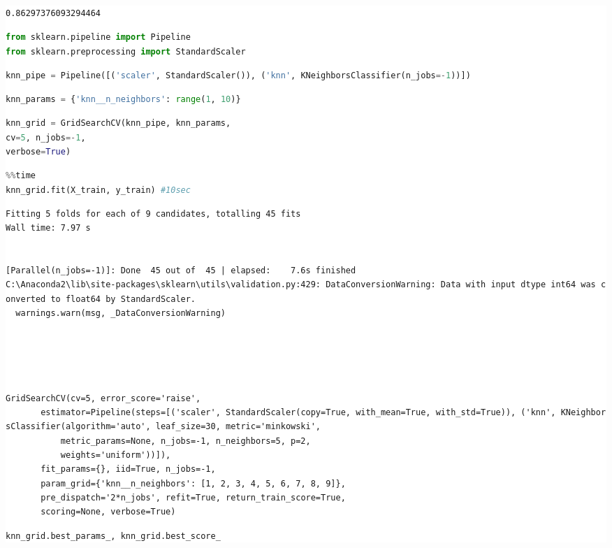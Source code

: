 
    0.86297376093294464




```python
from sklearn.pipeline import Pipeline
from sklearn.preprocessing import StandardScaler
```


```python
knn_pipe = Pipeline([('scaler', StandardScaler()), ('knn', KNeighborsClassifier(n_jobs=-1))])
```


```python
knn_params = {'knn__n_neighbors': range(1, 10)}
```


```python
knn_grid = GridSearchCV(knn_pipe, knn_params,
cv=5, n_jobs=-1,
verbose=True)
```


```python
%%time
knn_grid.fit(X_train, y_train) #10sec
```

    Fitting 5 folds for each of 9 candidates, totalling 45 fits
    Wall time: 7.97 s
    

    [Parallel(n_jobs=-1)]: Done  45 out of  45 | elapsed:    7.6s finished
    C:\Anaconda2\lib\site-packages\sklearn\utils\validation.py:429: DataConversionWarning: Data with input dtype int64 was converted to float64 by StandardScaler.
      warnings.warn(msg, _DataConversionWarning)
    




    GridSearchCV(cv=5, error_score='raise',
           estimator=Pipeline(steps=[('scaler', StandardScaler(copy=True, with_mean=True, with_std=True)), ('knn', KNeighborsClassifier(algorithm='auto', leaf_size=30, metric='minkowski',
               metric_params=None, n_jobs=-1, n_neighbors=5, p=2,
               weights='uniform'))]),
           fit_params={}, iid=True, n_jobs=-1,
           param_grid={'knn__n_neighbors': [1, 2, 3, 4, 5, 6, 7, 8, 9]},
           pre_dispatch='2*n_jobs', refit=True, return_train_score=True,
           scoring=None, verbose=True)




```python
knn_grid.best_params_, knn_grid.best_score_
```


